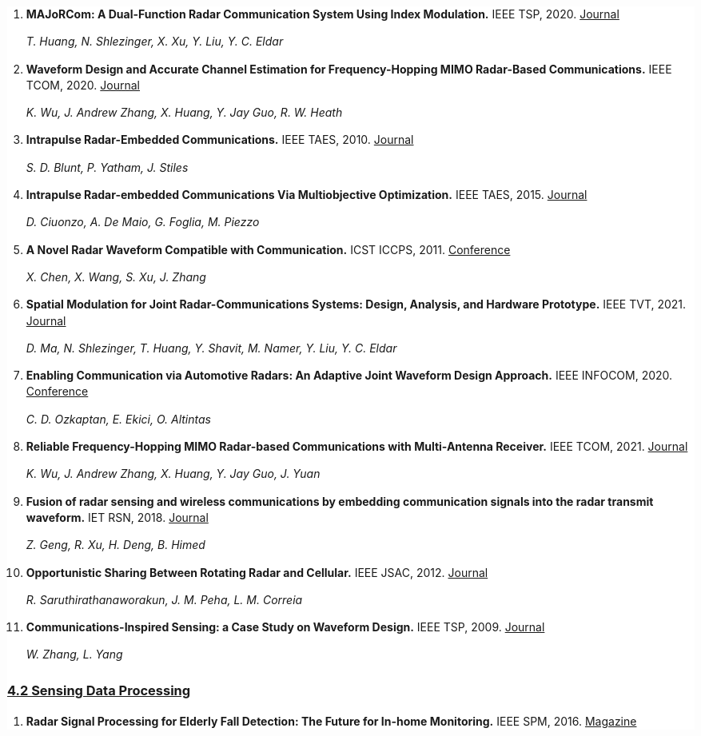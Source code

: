 1. **MAJoRCom: A Dual-Function Radar Communication System Using Index Modulation.** IEEE TSP, 2020. [Journal](https://ieeexplore.ieee.org/document/9093221)

    *T. Huang, N. Shlezinger, X. Xu, Y. Liu, Y. C. Eldar*

1. **Waveform Design and Accurate Channel Estimation for Frequency-Hopping MIMO Radar-Based Communications.** IEEE TCOM, 2020. [Journal](https://ieeexplore.ieee.org/document/9241739)

    *K. Wu, J. Andrew Zhang, X. Huang, Y. Jay Guo, R. W. Heath*

1. **Intrapulse Radar-Embedded Communications.** IEEE TAES, 2010. [Journal](https://ieeexplore.ieee.org/document/5545182)

    *S. D. Blunt, P. Yatham, J. Stiles*

1. **Intrapulse Radar-embedded Communications Via Multiobjective Optimization.** IEEE TAES, 2015. [Journal](https://ieeexplore.ieee.org/document/7376230)

    *D. Ciuonzo, A. De Maio, G. Foglia, M. Piezzo*

1. **A Novel Radar Waveform Compatible with Communication.** ICST ICCPS, 2011. [Conference](https://ieeexplore.ieee.org/document/6092272)

    *X. Chen, X. Wang, S. Xu, J. Zhang*

1. **Spatial Modulation for Joint Radar-Communications Systems: Design, Analysis, and Hardware Prototype.** IEEE TVT, 2021. [Journal](https://ieeexplore.ieee.org/abstract/document/9345999)

    *D. Ma, N. Shlezinger, T. Huang, Y. Shavit, M. Namer, Y. Liu, Y. C. Eldar*

1. **Enabling Communication via Automotive Radars: An Adaptive Joint Waveform Design Approach.** IEEE INFOCOM, 2020. [Conference](https://ieeexplore.ieee.org/document/9155527)

    *C. D. Ozkaptan, E. Ekici, O. Altintas*

1. **Reliable Frequency-Hopping MIMO Radar-based Communications with Multi-Antenna Receiver.** IEEE TCOM, 2021. [Journal](https://ieeexplore.ieee.org/abstract/document/9427572)

    *K. Wu, J. Andrew Zhang, X. Huang, Y. Jay Guo,  J. Yuan*

1. **Fusion of radar sensing and wireless communications by embedding communication signals into the radar transmit waveform.** IET RSN, 2018. [Journal](https://ietresearch.onlinelibrary.wiley.com/doi/10.1049/iet-rsn.2017.0405)

    *Z. Geng, R. Xu, H. Deng, B. Himed*

1. **Opportunistic Sharing Between Rotating Radar and Cellular.** IEEE JSAC, 2012. [Journal](https://ieeexplore.ieee.org/document/6331681)

    *R. Saruthirathanaworakun, J. M. Peha, L. M. Correia*

1. **Communications-Inspired Sensing: a Case Study on Waveform Design.** IEEE TSP, 2009. [Journal](https://ieeexplore.ieee.org/document/5184909)

     *W. Zhang, L. Yang*



### [4.2 Sensing Data Processing](#4.2)

1. **Radar Signal Processing for Elderly Fall Detection: The Future for In-home Monitoring.** IEEE SPM, 2016. [Magazine](https://ieeexplore.ieee.org/document/7421368)
